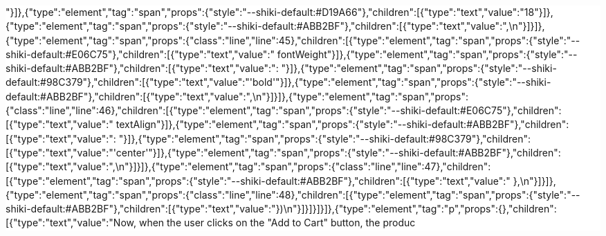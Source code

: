 "}]},{"type":"element","tag":"span","props":{"style":"--shiki-default:#D19A66"},"children":[{"type":"text","value":"18"}]},{"type":"element","tag":"span","props":{"style":"--shiki-default:#ABB2BF"},"children":[{"type":"text","value":",\n"}]}]},{"type":"element","tag":"span","props":{"class":"line","line":45},"children":[{"type":"element","tag":"span","props":{"style":"--shiki-default:#E06C75"},"children":[{"type":"text","value":"    fontWeight"}]},{"type":"element","tag":"span","props":{"style":"--shiki-default:#ABB2BF"},"children":[{"type":"text","value":": "}]},{"type":"element","tag":"span","props":{"style":"--shiki-default:#98C379"},"children":[{"type":"text","value":"'bold'"}]},{"type":"element","tag":"span","props":{"style":"--shiki-default:#ABB2BF"},"children":[{"type":"text","value":",\n"}]}]},{"type":"element","tag":"span","props":{"class":"line","line":46},"children":[{"type":"element","tag":"span","props":{"style":"--shiki-default:#E06C75"},"children":[{"type":"text","value":"    textAlign"}]},{"type":"element","tag":"span","props":{"style":"--shiki-default:#ABB2BF"},"children":[{"type":"text","value":": "}]},{"type":"element","tag":"span","props":{"style":"--shiki-default:#98C379"},"children":[{"type":"text","value":"'center'"}]},{"type":"element","tag":"span","props":{"style":"--shiki-default:#ABB2BF"},"children":[{"type":"text","value":",\n"}]}]},{"type":"element","tag":"span","props":{"class":"line","line":47},"children":[{"type":"element","tag":"span","props":{"style":"--shiki-default:#ABB2BF"},"children":[{"type":"text","value":"  },\n"}]}]},{"type":"element","tag":"span","props":{"class":"line","line":48},"children":[{"type":"element","tag":"span","props":{"style":"--shiki-default:#ABB2BF"},"children":[{"type":"text","value":"})\n"}]}]}]}]},{"type":"element","tag":"p","props":{},"children":[{"type":"text","value":"Now, when the user clicks on the \"Add to Cart\" button, the produc
